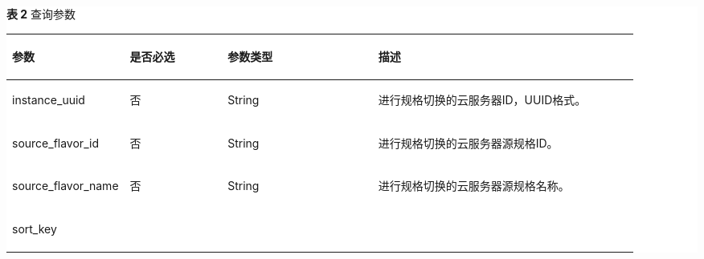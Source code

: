 **表 2**  查询参数

<a name="table96861454162513"></a>
<table><thead align="left"><tr id="row4686754182515"><th class="cellrowborder" valign="top" width="18.8%" id="mcps1.2.5.1.1"><p id="p2686155416251"><a name="p2686155416251"></a><a name="p2686155416251"></a>参数</p>
</th>
<th class="cellrowborder" valign="top" width="15.6%" id="mcps1.2.5.1.2"><p id="p11686854172518"><a name="p11686854172518"></a><a name="p11686854172518"></a>是否必选</p>
</th>
<th class="cellrowborder" valign="top" width="24.060000000000002%" id="mcps1.2.5.1.3"><p id="p1668645412516"><a name="p1668645412516"></a><a name="p1668645412516"></a>参数类型</p>
</th>
<th class="cellrowborder" valign="top" width="41.54%" id="mcps1.2.5.1.4"><p id="p1686154162510"><a name="p1686154162510"></a><a name="p1686154162510"></a>描述</p>
</th>
</tr>
</thead>
<tbody><tr id="row156861454172514"><td class="cellrowborder" valign="top" width="18.8%" headers="mcps1.2.5.1.1 "><p id="p19686105415251"><a name="p19686105415251"></a><a name="p19686105415251"></a>instance_uuid</p>
</td>
<td class="cellrowborder" valign="top" width="15.6%" headers="mcps1.2.5.1.2 "><p id="p176861554112516"><a name="p176861554112516"></a><a name="p176861554112516"></a>否</p>
</td>
<td class="cellrowborder" valign="top" width="24.060000000000002%" headers="mcps1.2.5.1.3 "><p id="p176861154152518"><a name="p176861154152518"></a><a name="p176861154152518"></a>String</p>
</td>
<td class="cellrowborder" valign="top" width="41.54%" headers="mcps1.2.5.1.4 "><p id="p12686154172520"><a name="p12686154172520"></a><a name="p12686154172520"></a>进行规格切换的云服务器ID，UUID格式。</p>
</td>
</tr>
<tr id="row7686175417253"><td class="cellrowborder" valign="top" width="18.8%" headers="mcps1.2.5.1.1 "><p id="p1668610545258"><a name="p1668610545258"></a><a name="p1668610545258"></a>source_flavor_id</p>
</td>
<td class="cellrowborder" valign="top" width="15.6%" headers="mcps1.2.5.1.2 "><p id="p1768685417258"><a name="p1768685417258"></a><a name="p1768685417258"></a>否</p>
</td>
<td class="cellrowborder" valign="top" width="24.060000000000002%" headers="mcps1.2.5.1.3 "><p id="p1686145415256"><a name="p1686145415256"></a><a name="p1686145415256"></a>String</p>
</td>
<td class="cellrowborder" valign="top" width="41.54%" headers="mcps1.2.5.1.4 "><p id="p768685412514"><a name="p768685412514"></a><a name="p768685412514"></a>进行规格切换的云服务器源规格ID。</p>
</td>
</tr>
<tr id="row168665411250"><td class="cellrowborder" valign="top" width="18.8%" headers="mcps1.2.5.1.1 "><p id="p1368635492517"><a name="p1368635492517"></a><a name="p1368635492517"></a>source_flavor_name</p>
</td>
<td class="cellrowborder" valign="top" width="15.6%" headers="mcps1.2.5.1.2 "><p id="p1568675462510"><a name="p1568675462510"></a><a name="p1568675462510"></a>否</p>
</td>
<td class="cellrowborder" valign="top" width="24.060000000000002%" headers="mcps1.2.5.1.3 "><p id="p126861554122516"><a name="p126861554122516"></a><a name="p126861554122516"></a>String</p>
</td>
<td class="cellrowborder" valign="top" width="41.54%" headers="mcps1.2.5.1.4 "><p id="p6686185411254"><a name="p6686185411254"></a><a name="p6686185411254"></a>进行规格切换的云服务器源规格名称。</p>
</td>
</tr>
<tr id="row1668613546250"><td class="cellrowborder" valign="top" width="18.8%" headers="mcps1.2.5.1.1 "><p id="p9686954172516"><a name="p9686954172516"></a><a name="p9686954172516"></a>sort_key</p>
</td>